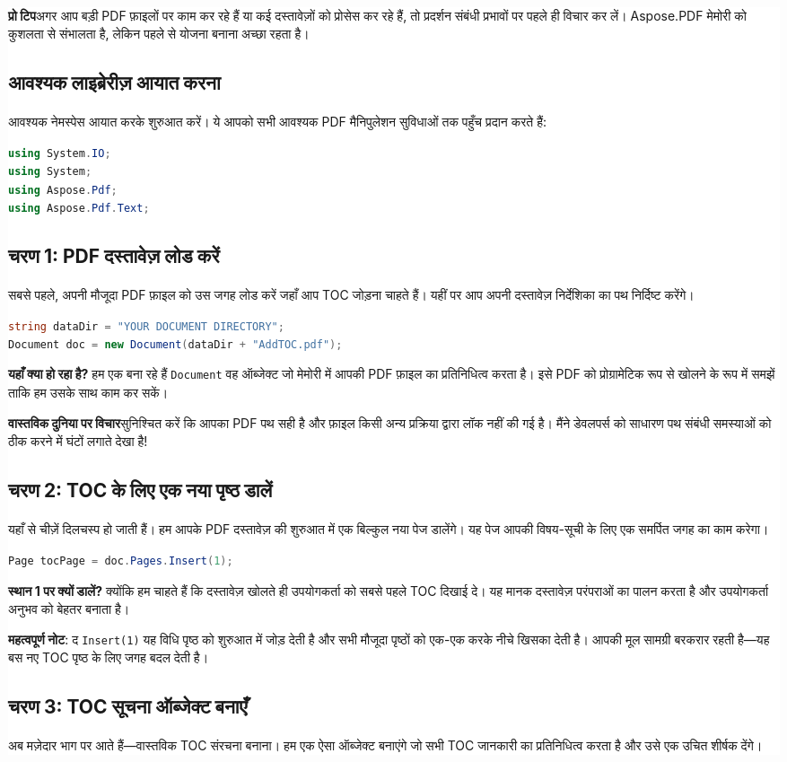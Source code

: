 **प्रो टिप**अगर आप बड़ी PDF फ़ाइलों पर काम कर रहे हैं या कई दस्तावेज़ों को प्रोसेस कर रहे हैं, तो प्रदर्शन संबंधी प्रभावों पर पहले ही विचार कर लें। Aspose.PDF मेमोरी को कुशलता से संभालता है, लेकिन पहले से योजना बनाना अच्छा रहता है।

## आवश्यक लाइब्रेरीज़ आयात करना

आवश्यक नेमस्पेस आयात करके शुरुआत करें। ये आपको सभी आवश्यक PDF मैनिपुलेशन सुविधाओं तक पहुँच प्रदान करते हैं:

```csharp
using System.IO;
using System;
using Aspose.Pdf;
using Aspose.Pdf.Text;
```

## चरण 1: PDF दस्तावेज़ लोड करें

सबसे पहले, अपनी मौजूदा PDF फ़ाइल को उस जगह लोड करें जहाँ आप TOC जोड़ना चाहते हैं। यहीं पर आप अपनी दस्तावेज़ निर्देशिका का पथ निर्दिष्ट करेंगे।

```csharp
string dataDir = "YOUR DOCUMENT DIRECTORY";
Document doc = new Document(dataDir + "AddTOC.pdf");
```

**यहाँ क्या हो रहा है?** हम एक बना रहे हैं `Document` वह ऑब्जेक्ट जो मेमोरी में आपकी PDF फ़ाइल का प्रतिनिधित्व करता है। इसे PDF को प्रोग्रामेटिक रूप से खोलने के रूप में समझें ताकि हम उसके साथ काम कर सकें।

**वास्तविक दुनिया पर विचार**सुनिश्चित करें कि आपका PDF पथ सही है और फ़ाइल किसी अन्य प्रक्रिया द्वारा लॉक नहीं की गई है। मैंने डेवलपर्स को साधारण पथ संबंधी समस्याओं को ठीक करने में घंटों लगाते देखा है!

## चरण 2: TOC के लिए एक नया पृष्ठ डालें

यहाँ से चीज़ें दिलचस्प हो जाती हैं। हम आपके PDF दस्तावेज़ की शुरुआत में एक बिल्कुल नया पेज डालेंगे। यह पेज आपकी विषय-सूची के लिए एक समर्पित जगह का काम करेगा।

```csharp
Page tocPage = doc.Pages.Insert(1);
```

**स्थान 1 पर क्यों डालें?** क्योंकि हम चाहते हैं कि दस्तावेज़ खोलते ही उपयोगकर्ता को सबसे पहले TOC दिखाई दे। यह मानक दस्तावेज़ परंपराओं का पालन करता है और उपयोगकर्ता अनुभव को बेहतर बनाता है।

**महत्वपूर्ण नोट**: द `Insert(1)` यह विधि पृष्ठ को शुरुआत में जोड़ देती है और सभी मौजूदा पृष्ठों को एक-एक करके नीचे खिसका देती है। आपकी मूल सामग्री बरकरार रहती है—यह बस नए TOC पृष्ठ के लिए जगह बदल देती है।

## चरण 3: TOC सूचना ऑब्जेक्ट बनाएँ

अब मज़ेदार भाग पर आते हैं—वास्तविक TOC संरचना बनाना। हम एक ऐसा ऑब्जेक्ट बनाएंगे जो सभी TOC जानकारी का प्रतिनिधित्व करता है और उसे एक उचित शीर्षक देंगे।
